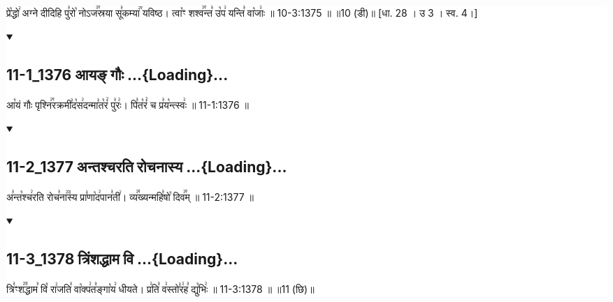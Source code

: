 प्रे꣡द्धो꣢ अग्ने दीदिहि पु꣣रो꣡ नोऽज꣢꣯स्रया सू꣣कम्या꣢꣯ यविष्ठ। त्वा꣡ꣳ शश्व꣢꣯न्त꣣ उ꣡प꣢ यन्ति꣣ वा꣡जाः꣢ ॥ 10-3:1375 ॥ ॥10 (डी)॥ [धा. 28 । उ 3 । स्व. 4।]
</details>
</div>
<div class="js_include" includetitle="true" newlevelforh1="2" unfilled url="/vedAH_sAma/kauthumam/saMhitA/mUlam/4_uttarArchikaH/6/1/11-1_1376_Aya~N_gauH.md">
<details open><summary><h2>11-1_1376 आयङ् गौः ...{Loading}...</h2></summary>

आ꣡यं गौः पृश्नि꣢꣯रक्रमी꣣द꣡स꣢दन्मा꣣त꣡रं꣢ पु꣣रः꣢। पि꣣त꣡रं꣢ च प्र꣣य꣡न्त्स्वः꣢ ॥ 11-1:1376 ॥
</details>
</div>
<div class="js_include" includetitle="true" newlevelforh1="2" unfilled url="/vedAH_sAma/kauthumam/saMhitA/mUlam/4_uttarArchikaH/6/1/11-2_1377_antashcharati_rochanAsya.md">
<details open><summary><h2>11-2_1377 अन्तश्चरति रोचनास्य ...{Loading}...</h2></summary>

अ꣣न्त꣡श्च꣢रति रोच꣣ना꣢꣫स्य प्रा꣣णा꣡द꣢पान꣣ती꣢। व्य꣢꣯ख्यन्महि꣣षो꣡ दिव꣢꣯म् ॥ 11-2:1377 ॥
</details>
</div>
<div class="js_include" includetitle="true" newlevelforh1="2" unfilled url="/vedAH_sAma/kauthumam/saMhitA/mUlam/4_uttarArchikaH/6/1/11-3_1378_triMshaddhAma_vi.md">
<details open><summary><h2>11-3_1378 त्रिंशद्धाम वि ...{Loading}...</h2></summary>

त्रि꣣ꣳश꣢꣫द्धाम꣣ वि꣡ रा꣢जति꣣ वा꣡क्प꣢त꣣ङ्गा꣡य꣢ धीयते। प्र꣢ति꣣ व꣢स्तो꣣र꣢ह꣣ द्यु꣡भिः꣢ ॥ 11-3:1378 ॥ ॥11 (छि)॥
</details>
</div>
